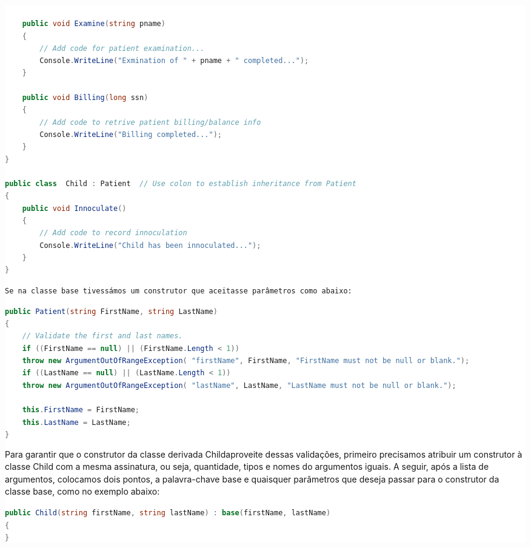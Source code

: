 ```csharp

    public void Examine(string pname)
    {
        // Add code for patient examination...
        Console.WriteLine("Exmination of " + pname + " completed...");
    }

    public void Billing(long ssn)
    {
        // Add code to retrive patient billing/balance info
        Console.WriteLine("Billing completed...");
    }
}

public class  Child : Patient  // Use colon to establish inheritance from Patient
{
    public void Innoculate()
    {
        // Add code to record innoculation
        Console.WriteLine("Child has been innoculated...");
    }
}
```
	Se na classe base tivessámos um construtor que aceitasse parâmetros como abaixo:


```csharp
public Patient(string FirstName, string LastName)
{
    // Validate the first and last names. 
    if ((FirstName == null) || (FirstName.Length < 1))
    throw new ArgumentOutOfRangeException( "firstName", FirstName, "FirstName must not be null or blank.");
    if ((LastName == null) || (LastName.Length < 1))
    throw new ArgumentOutOfRangeException( "lastName", LastName, "LastName must not be null or blank.");

    this.FirstName = FirstName;
    this.LastName = LastName;
}
```

Para garantir que o construtor da classe derivada Childaproveite dessas validações, primeiro precisamos atribuir um construtor à classe Child com a mesma assinatura, ou seja, quantidade, tipos e nomes do argumentos iguais. A seguir, após a lista de argumentos, colocamos dois pontos, a palavra-chave base e quaisquer parâmetros que deseja passar para o construtor da classe base, como no exemplo abaixo:

```csharp
public Child(string firstName, string lastName) : base(firstName, lastName)
{
}
```
